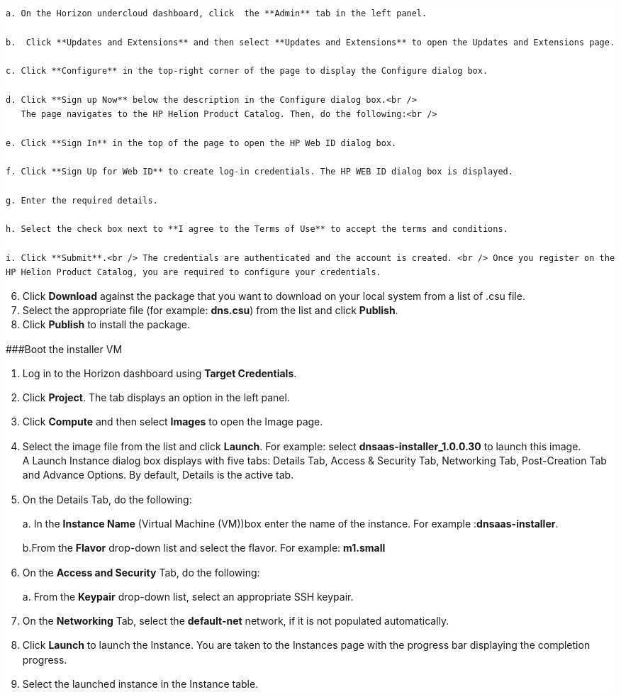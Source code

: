 	a. On the Horizon undercloud dashboard, click  the **Admin** tab in the left panel.

	b.	Click **Updates and Extensions** and then select **Updates and Extensions** to open the Updates and Extensions page.

	c. Click **Configure** in the top-right corner of the page to display the Configure dialog box.

	d. Click **Sign up Now** below the description in the Configure dialog box.<br /> 
       The page navigates to the HP Helion Product Catalog. Then, do the following:<br />  
    
	e. Click **Sign In** in the top of the page to open the HP Web ID dialog box.

	f. Click **Sign Up for Web ID** to create log-in credentials. The HP WEB ID dialog box is displayed. 
    
	g. Enter the required details.
  
	h. Select the check box next to **I agree to the Terms of Use** to accept the terms and conditions.

	i. Click **Submit**.<br /> The credentials are authenticated and the account is created. <br /> Once you register on the HP Helion Product Catalog, you are required to configure your credentials.
6. Click **Download** against the package that you want to download on your local system from a  list of .csu file. 
8. Select the appropriate file (for example: **dns.csu**) from the list and click **Publish**. 
9. Click **Publish** to install the package. 


###Boot the installer VM

1. Log in to the Horizon dashboard using **Target Credentials**.
2. Click **Project**. The tab displays an option in the left panel.
3. Click **Compute**  and then select **Images** to open the Image page.
4. Select the image file from the list and click **Launch**. For example: select  **dnsaas-installer_1.0.0.30** to launch this image. <br />
	A Launch Instance dialog box displays with five tabs: Details Tab, Access & Security Tab, Networking Tab, Post-Creation Tab and Advance Options. By default, Details is the active tab.

5. On the Details Tab, do the following:

   	a. In the **Instance Name**  (Virtual Machine (VM))box enter the name of the instance. For example :**dnsaas-installer**.

  	 b.From the **Flavor** drop-down list and select the flavor. For example: **m1.small**

6. On the **Access and Security** Tab, do the following:

 	a. From the **Keypair** drop-down list, select an appropriate SSH keypair.
	
7. On the **Networking** Tab, select the **default-net** network, if it is not populated automatically.

8. Click **Launch** to launch the Instance. You are taken to the Instances page with the progress bar displaying the completion progress.

9. Select the launched instance in the Instance table.


	<!-- Remove or hide per Graham HORI-3315
	10. Click **More** against the instance to display the drop-down list and select **Associate Floating IP**. Manage Floating IP Associations box is displayed.
	-->
